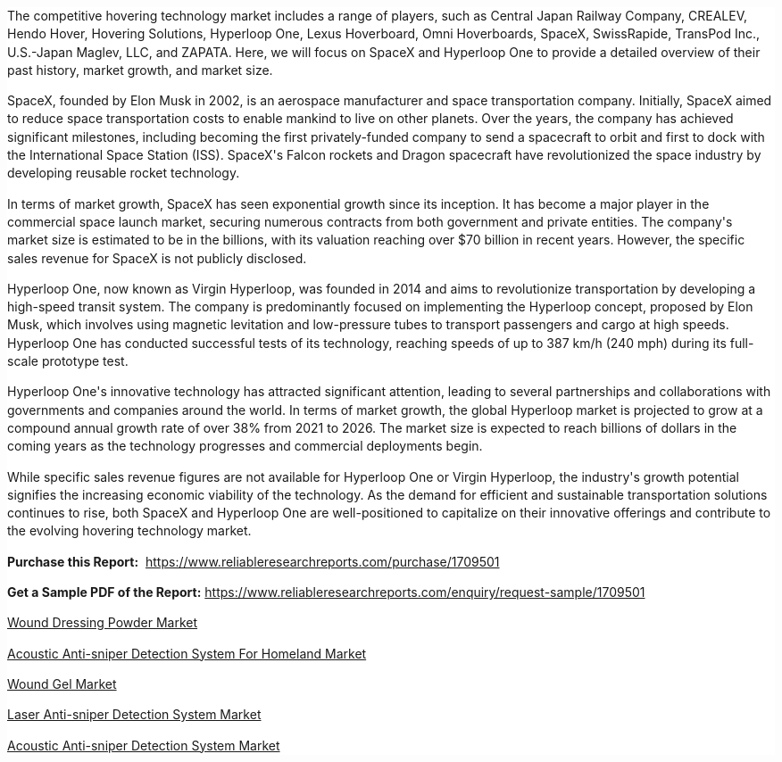 <p><p>The competitive hovering technology market includes a range of players, such as Central Japan Railway Company, CREALEV, Hendo Hover, Hovering Solutions, Hyperloop One, Lexus Hoverboard, Omni Hoverboards, SpaceX, SwissRapide, TransPod Inc., U.S.-Japan Maglev, LLC, and ZAPATA. Here, we will focus on SpaceX and Hyperloop One to provide a detailed overview of their past history, market growth, and market size.</p><p>SpaceX, founded by Elon Musk in 2002, is an aerospace manufacturer and space transportation company. Initially, SpaceX aimed to reduce space transportation costs to enable mankind to live on other planets. Over the years, the company has achieved significant milestones, including becoming the first privately-funded company to send a spacecraft to orbit and first to dock with the International Space Station (ISS). SpaceX's Falcon rockets and Dragon spacecraft have revolutionized the space industry by developing reusable rocket technology.</p><p>In terms of market growth, SpaceX has seen exponential growth since its inception. It has become a major player in the commercial space launch market, securing numerous contracts from both government and private entities. The company's market size is estimated to be in the billions, with its valuation reaching over $70 billion in recent years. However, the specific sales revenue for SpaceX is not publicly disclosed.</p><p>Hyperloop One, now known as Virgin Hyperloop, was founded in 2014 and aims to revolutionize transportation by developing a high-speed transit system. The company is predominantly focused on implementing the Hyperloop concept, proposed by Elon Musk, which involves using magnetic levitation and low-pressure tubes to transport passengers and cargo at high speeds. Hyperloop One has conducted successful tests of its technology, reaching speeds of up to 387 km/h (240 mph) during its full-scale prototype test.</p><p>Hyperloop One's innovative technology has attracted significant attention, leading to several partnerships and collaborations with governments and companies around the world. In terms of market growth, the global Hyperloop market is projected to grow at a compound annual growth rate of over 38% from 2021 to 2026. The market size is expected to reach billions of dollars in the coming years as the technology progresses and commercial deployments begin.</p><p>While specific sales revenue figures are not available for Hyperloop One or Virgin Hyperloop, the industry's growth potential signifies the increasing economic viability of the technology. As the demand for efficient and sustainable transportation solutions continues to rise, both SpaceX and Hyperloop One are well-positioned to capitalize on their innovative offerings and contribute to the evolving hovering technology market.</p></p>
<p><strong>Purchase this Report:</strong>&nbsp;&nbsp;<a href="https://www.reliableresearchreports.com/purchase/1709501">https://www.reliableresearchreports.com/purchase/1709501</a></p>
<p></p>
<p><strong>Get a Sample PDF of the Report:</strong>&nbsp;<a href="https://www.reliableresearchreports.com/enquiry/request-sample/1709501">https://www.reliableresearchreports.com/enquiry/request-sample/1709501</a></p>
<p><p><a href="https://github.com/amonskiyk/Market-Research-Report-List-1/blob/main/wound-dressing-powder-market.md">Wound Dressing Powder Market</a></p><p><a href="https://medium.com/@judithhoffman05/analyzing-acoustic-anti-sniper-detection-system-for-homeland-market-global-industry-perspective-029a4cf548df">Acoustic Anti-sniper Detection System For Homeland Market</a></p><p><a href="https://github.com/surverupesha/Market-Research-Report-List-1/blob/main/wound-gel-market.md">Wound Gel Market</a></p><p><a href="https://medium.com/@anndavis1924/laser-anti-sniper-detection-system-market-analysis-and-sze-forecasted-for-period-from-2023-to-2030-5b191ac6f827">Laser Anti-sniper Detection System Market</a></p><p><a href="https://medium.com/@angelaarnold1941/acoustic-anti-sniper-detection-system-market-share-evolution-and-market-growth-trends-2023-2030-826dd0316cda">Acoustic Anti-sniper Detection System Market</a></p></p>